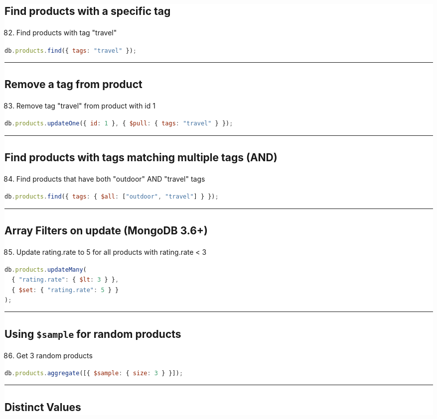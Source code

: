 
## Find products with a specific tag

82. Find products with tag "travel"

```js
db.products.find({ tags: "travel" });
```

---

## Remove a tag from product

83. Remove tag "travel" from product with id 1

```js
db.products.updateOne({ id: 1 }, { $pull: { tags: "travel" } });
```

---

## Find products with tags matching multiple tags (AND)

84. Find products that have both "outdoor" AND "travel" tags

```js
db.products.find({ tags: { $all: ["outdoor", "travel"] } });
```

---

## Array Filters on update (MongoDB 3.6+)

85. Update rating.rate to 5 for all products with rating.rate < 3

```js
db.products.updateMany(
  { "rating.rate": { $lt: 3 } },
  { $set: { "rating.rate": 5 } }
);
```

---

## Using `$sample` for random products

86. Get 3 random products

```js
db.products.aggregate([{ $sample: { size: 3 } }]);
```

---

## Distinct Values
